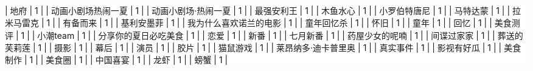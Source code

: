 | 地府 | 1 |
| 动画小剧场热闹一夏 | 1 |
| 动画小剧场·热闹一夏 | 1 |
| 最强安利王 | 1 |
| 木鱼水心 | 1 |
| 小罗伯特唐尼 | 1 |
| 马特达蒙 | 1 |
| 拉米马雷克 | 1 |
| 有备而来 | 1 |
| 基利安墨菲 | 1 |
| 我为什么喜欢诺兰的电影 | 1 |
| 童年回忆杀 | 1 |
| 怀旧 | 1 |
| 童年 | 1 |
| 回忆 | 1 |
| 美食测评 | 1 |
| 小潮team | 1 |
| 分享你的夏日必吃美食 | 1 |
| 恋爱 | 1 |
| 新番 | 1 |
| 七月新番 | 1 |
| 药屋少女的呢喃 | 1 |
| 间谍过家家 | 1 |
| 葬送的芙莉莲 | 1 |
| 摄影 | 1 |
| 幕后 | 1 |
| 演员 | 1 |
| 胶片 | 1 |
| 猫鼠游戏 | 1 |
| 莱昂纳多·迪卡普里奥 | 1 |
| 真实事件 | 1 |
| 影视有好瓜 | 1 |
| 美食制作 | 1 |
| 美食圈 | 1 |
| 中国喜宴 | 1 |
| 龙虾 | 1 |
| 螃蟹 | 1 |